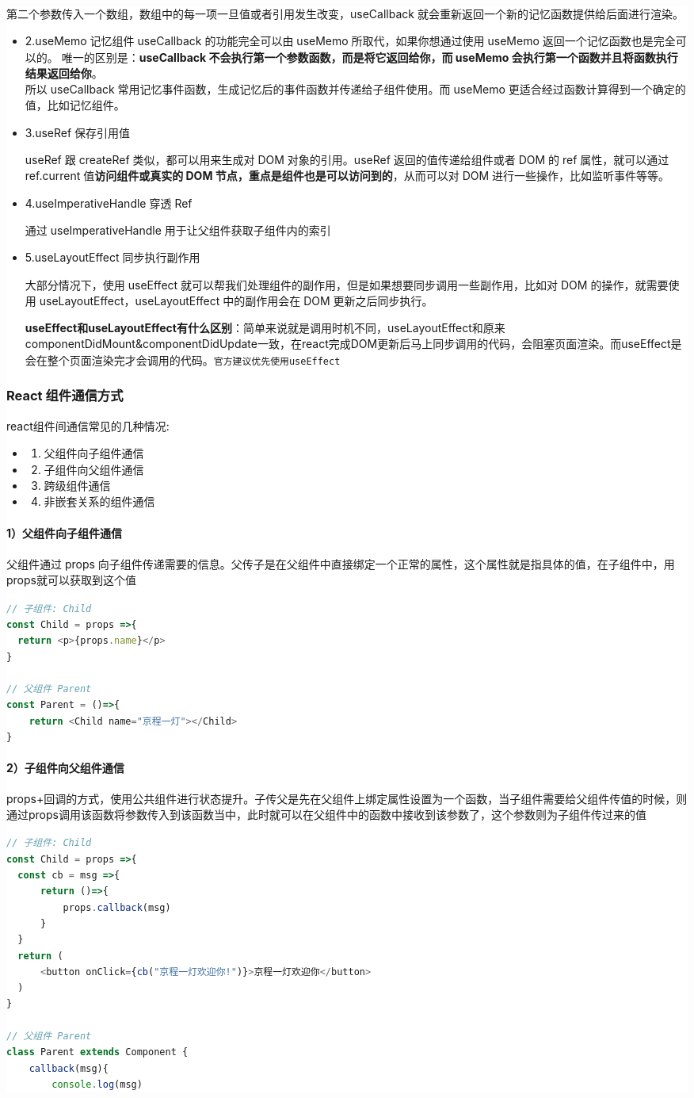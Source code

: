   第二个参数传入一个数组，数组中的每一项一旦值或者引用发生改变，useCallback 就会重新返回一个新的记忆函数提供给后面进行渲染。

- 2.useMemo 记忆组件 useCallback 的功能完全可以由 useMemo 所取代，如果你想通过使用 useMemo 返回一个记忆函数也是完全可以的。 唯一的区别是：**useCallback 不会执行第一个参数函数，而是将它返回给你，而 useMemo 会执行第一个函数并且将函数执行结果返回给你**。\
  所以 useCallback 常用记忆事件函数，生成记忆后的事件函数并传递给子组件使用。而 useMemo 更适合经过函数计算得到一个确定的值，比如记忆组件。

- 3.useRef 保存引用值

  useRef 跟 createRef 类似，都可以用来生成对 DOM 对象的引用。useRef 返回的值传递给组件或者 DOM 的 ref 属性，就可以通过 ref.current 值**访问组件或真实的 DOM 节点，重点是组件也是可以访问到的**，从而可以对 DOM 进行一些操作，比如监听事件等等。

- 4.useImperativeHandle 穿透 Ref

  通过 useImperativeHandle 用于让父组件获取子组件内的索引

- 5.useLayoutEffect 同步执行副作用

  大部分情况下，使用 useEffect 就可以帮我们处理组件的副作用，但是如果想要同步调用一些副作用，比如对 DOM 的操作，就需要使用 useLayoutEffect，useLayoutEffect 中的副作用会在 DOM 更新之后同步执行。

  **useEffect和useLayoutEffect有什么区别**：简单来说就是调用时机不同，useLayoutEffect和原来componentDidMount&componentDidUpdate一致，在react完成DOM更新后马上同步调用的代码，会阻塞页面渲染。而useEffect是会在整个页面渲染完才会调用的代码。`官方建议优先使用useEffect`


### React 组件通信方式

react组件间通信常见的几种情况:

-   1.  父组件向子组件通信
-   2.  子组件向父组件通信
-   3.  跨级组件通信
-   4.  非嵌套关系的组件通信

#### 1）父组件向子组件通信

父组件通过 props 向子组件传递需要的信息。父传子是在父组件中直接绑定一个正常的属性，这个属性就是指具体的值，在子组件中，用props就可以获取到这个值

```js
// 子组件: Child
const Child = props =>{
  return <p>{props.name}</p>
}

// 父组件 Parent
const Parent = ()=>{
    return <Child name="京程一灯"></Child>
}
```

#### 2）子组件向父组件通信

props+回调的方式，使用公共组件进行状态提升。子传父是先在父组件上绑定属性设置为一个函数，当子组件需要给父组件传值的时候，则通过props调用该函数将参数传入到该函数当中，此时就可以在父组件中的函数中接收到该参数了，这个参数则为子组件传过来的值

```js
// 子组件: Child
const Child = props =>{
  const cb = msg =>{
      return ()=>{
          props.callback(msg)
      }
  }
  return (
      <button onClick={cb("京程一灯欢迎你!")}>京程一灯欢迎你</button>
  )
}

// 父组件 Parent
class Parent extends Component {
    callback(msg){
        console.log(msg)
```